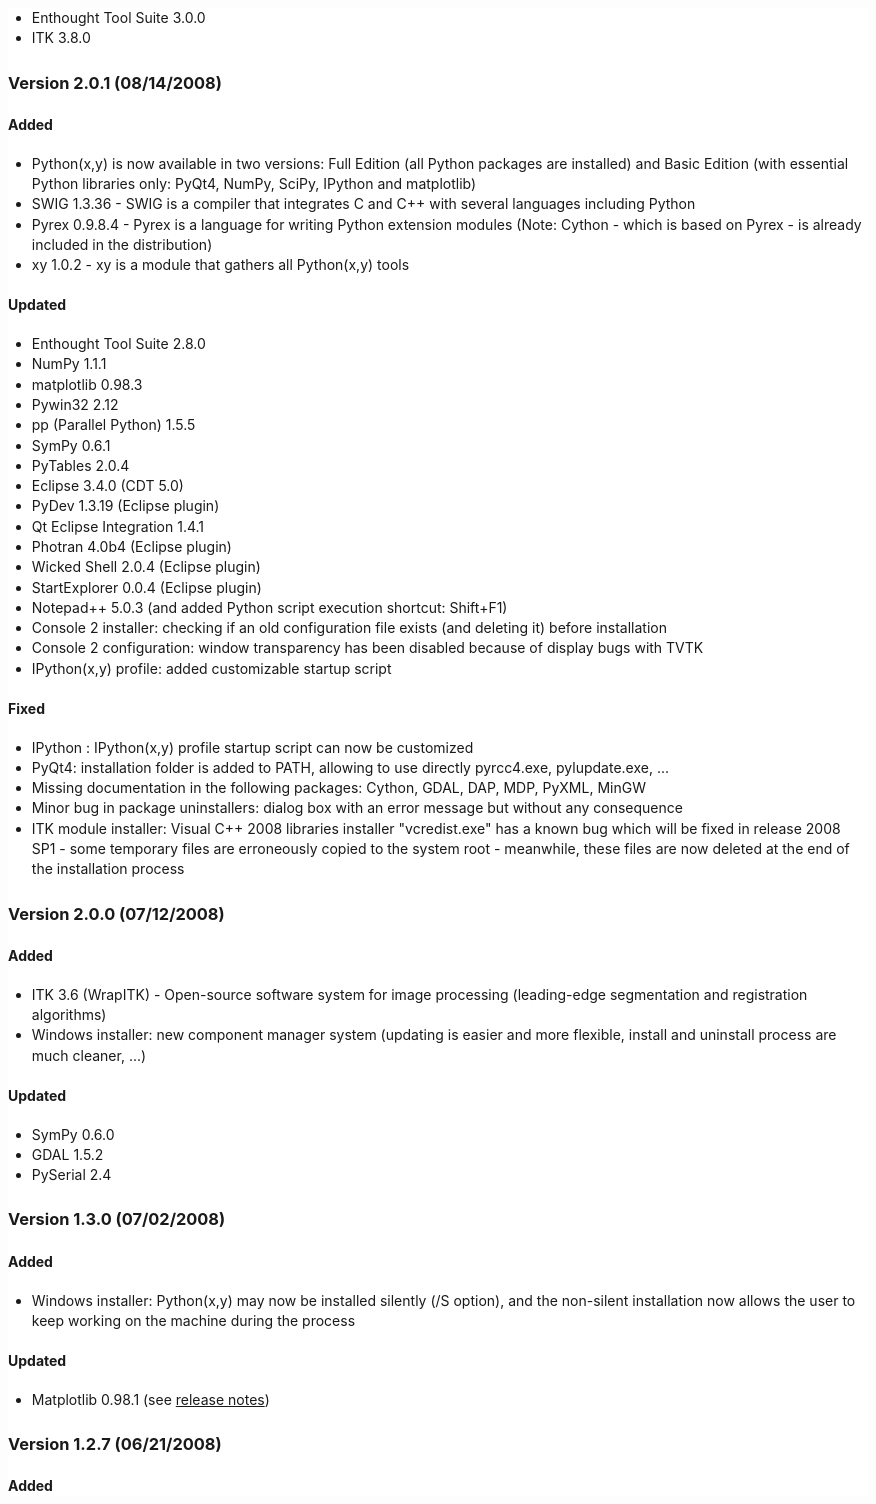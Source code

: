   * Enthought Tool Suite 3.0.0
  * ITK 3.8.0
### Version 2.0.1 (08/14/2008) ###
#### Added ####
  * Python(x,y) is now available in two versions: Full Edition (all Python packages are installed) and Basic Edition (with essential Python libraries only: PyQt4, NumPy, SciPy, IPython and matplotlib)
  * SWIG 1.3.36 - SWIG is a compiler that integrates C and C++ with several languages including Python
  * Pyrex 0.9.8.4 - Pyrex is a language for writing Python extension modules (Note: Cython - which is based on Pyrex - is already included in the distribution)
  * xy 1.0.2 - xy is a module that gathers all Python(x,y) tools
#### Updated ####
  * Enthought Tool Suite 2.8.0
  * NumPy 1.1.1
  * matplotlib 0.98.3
  * Pywin32 2.12
  * pp (Parallel Python) 1.5.5
  * SymPy 0.6.1
  * PyTables 2.0.4
  * Eclipse 3.4.0 (CDT 5.0)
  * PyDev 1.3.19 (Eclipse plugin)
  * Qt Eclipse Integration 1.4.1
  * Photran 4.0b4 (Eclipse plugin)
  * Wicked Shell 2.0.4 (Eclipse plugin)
  * StartExplorer 0.0.4 (Eclipse plugin)
  * Notepad++ 5.0.3 (and added Python script execution shortcut: Shift+F1)
  * Console 2 installer: checking if an old configuration file exists (and deleting it) before installation
  * Console 2 configuration: window transparency has been disabled because of display bugs with TVTK
  * IPython(x,y) profile: added customizable startup script
#### Fixed ####
  * IPython : IPython(x,y) profile startup script can now be customized
  * PyQt4: installation folder is added to PATH, allowing to use directly pyrcc4.exe, pylupdate.exe, ...
  * Missing documentation in the following packages: Cython, GDAL, DAP, MDP, PyXML, MinGW
  * Minor bug in package uninstallers: dialog box with an error message but without any consequence
  * ITK module installer: Visual C++ 2008 libraries installer "vcredist.exe" has a known bug which will be fixed in release 2008 SP1 - some temporary files are erroneously copied to the system root - meanwhile, these files are now deleted at the end of the installation process
### Version 2.0.0 (07/12/2008) ###
#### Added ####
  * ITK 3.6 (WrapITK) - Open-source software system for image processing (leading-edge segmentation and registration algorithms)
  * Windows installer: new component manager system (updating is easier and more flexible, install and uninstall process are much cleaner, ...)
#### Updated ####
  * SymPy 0.6.0
  * GDAL 1.5.2
  * PySerial 2.4
### Version 1.3.0 (07/02/2008) ###
#### Added ####
  * Windows installer: Python(x,y) may now be installed silently (/S option), and the non-silent installation now allows the user to keep working on the machine during the process
#### Updated ####
  * Matplotlib 0.98.1 (see <a href='http://matplotlib.sourceforge.net/whats_new.html'>release notes</a>)
### Version 1.2.7 (06/21/2008) ###
#### Added ####